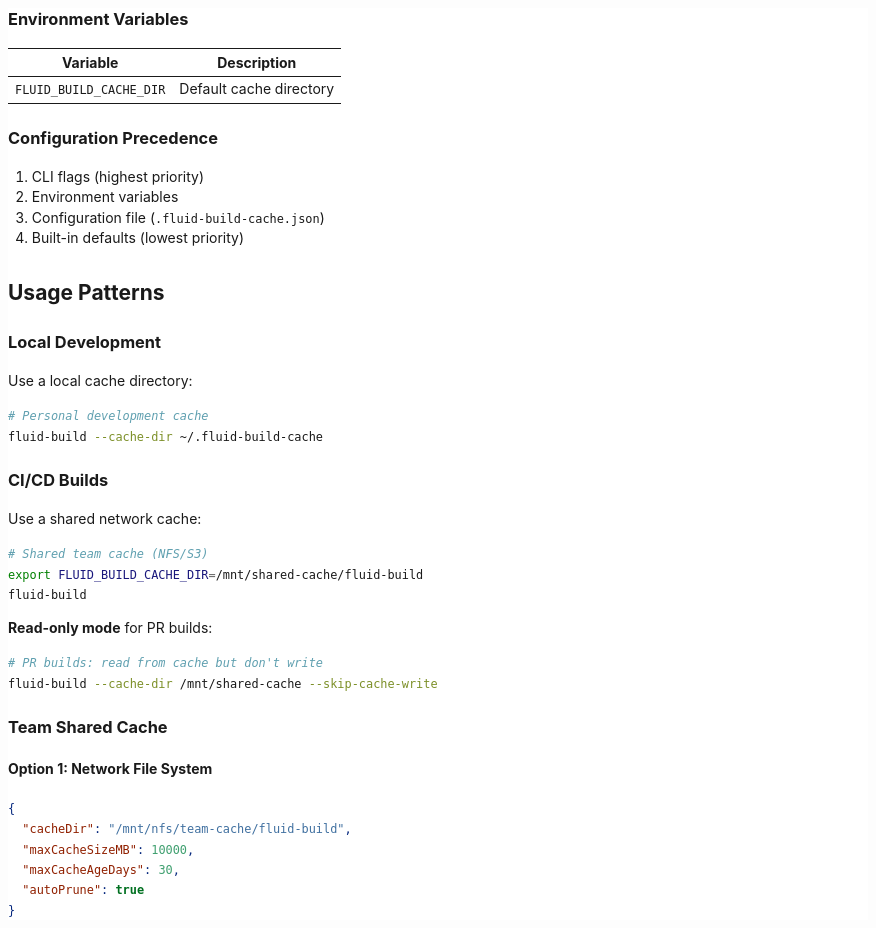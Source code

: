### Environment Variables

| Variable | Description |
|----------|-------------|
| `FLUID_BUILD_CACHE_DIR` | Default cache directory |

### Configuration Precedence

1. CLI flags (highest priority)
2. Environment variables
3. Configuration file (`.fluid-build-cache.json`)
4. Built-in defaults (lowest priority)

## Usage Patterns

### Local Development

Use a local cache directory:

```bash
# Personal development cache
fluid-build --cache-dir ~/.fluid-build-cache
```

### CI/CD Builds

Use a shared network cache:

```bash
# Shared team cache (NFS/S3)
export FLUID_BUILD_CACHE_DIR=/mnt/shared-cache/fluid-build
fluid-build
```

**Read-only mode** for PR builds:

```bash
# PR builds: read from cache but don't write
fluid-build --cache-dir /mnt/shared-cache --skip-cache-write
```

### Team Shared Cache

#### Option 1: Network File System

```json
{
  "cacheDir": "/mnt/nfs/team-cache/fluid-build",
  "maxCacheSizeMB": 10000,
  "maxCacheAgeDays": 30,
  "autoPrune": true
}
```
